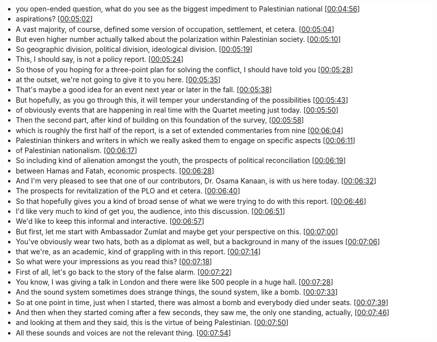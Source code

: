 *  you open-ended question, what do you see as the biggest impediment to Palestinian national [[00:04:56](https://www.youtube.com/watch?v=3C3J1U4hEo4&t=296.5s)]
*  aspirations? [[00:05:02](https://www.youtube.com/watch?v=3C3J1U4hEo4&t=302.5s)]
*  A vast majority, of course, defined some version of occupation, settlement, et cetera. [[00:05:04](https://www.youtube.com/watch?v=3C3J1U4hEo4&t=304.5s)]
*  But even higher number actually talked about the polarization within Palestinian society. [[00:05:10](https://www.youtube.com/watch?v=3C3J1U4hEo4&t=310.5s)]
*  So geographic division, political division, ideological division. [[00:05:19](https://www.youtube.com/watch?v=3C3J1U4hEo4&t=319.5s)]
*  This, I should say, is not a policy report. [[00:05:24](https://www.youtube.com/watch?v=3C3J1U4hEo4&t=324.5s)]
*  So those of you hoping for a three-point plan for solving the conflict, I should have told you [[00:05:28](https://www.youtube.com/watch?v=3C3J1U4hEo4&t=328.5s)]
*  at the outset, we're not going to give it to you here. [[00:05:35](https://www.youtube.com/watch?v=3C3J1U4hEo4&t=335.5s)]
*  That's maybe a good idea for an event next year or later in the fall. [[00:05:38](https://www.youtube.com/watch?v=3C3J1U4hEo4&t=338.5s)]
*  But hopefully, as you go through this, it will temper your understanding of the possibilities [[00:05:43](https://www.youtube.com/watch?v=3C3J1U4hEo4&t=343.5s)]
*  of obviously events that are happening in real time with the Quartet meeting just today. [[00:05:50](https://www.youtube.com/watch?v=3C3J1U4hEo4&t=350.5s)]
*  Then the second part, after kind of building on this foundation of the survey, [[00:05:58](https://www.youtube.com/watch?v=3C3J1U4hEo4&t=358.5s)]
*  which is roughly the first half of the report, is a set of extended commentaries from nine [[00:06:04](https://www.youtube.com/watch?v=3C3J1U4hEo4&t=364.5s)]
*  Palestinian thinkers and writers in which we really asked them to engage on specific aspects [[00:06:11](https://www.youtube.com/watch?v=3C3J1U4hEo4&t=371.5s)]
*  of Palestinian nationalism. [[00:06:17](https://www.youtube.com/watch?v=3C3J1U4hEo4&t=377.5s)]
*  So including kind of alienation amongst the youth, the prospects of political reconciliation [[00:06:19](https://www.youtube.com/watch?v=3C3J1U4hEo4&t=379.5s)]
*  between Hamas and Fatah, economic prospects. [[00:06:28](https://www.youtube.com/watch?v=3C3J1U4hEo4&t=388.5s)]
*  And I'm very pleased to see that one of our contributors, Dr. Osama Kanaan, is with us here today. [[00:06:32](https://www.youtube.com/watch?v=3C3J1U4hEo4&t=392.5s)]
*  The prospects for revitalization of the PLO and et cetera. [[00:06:40](https://www.youtube.com/watch?v=3C3J1U4hEo4&t=400.5s)]
*  So that hopefully gives you a kind of broad sense of what we were trying to do with this report. [[00:06:46](https://www.youtube.com/watch?v=3C3J1U4hEo4&t=406.5s)]
*  I'd like very much to kind of get you, the audience, into this discussion. [[00:06:51](https://www.youtube.com/watch?v=3C3J1U4hEo4&t=411.5s)]
*  We'd like to keep this informal and interactive. [[00:06:57](https://www.youtube.com/watch?v=3C3J1U4hEo4&t=417.5s)]
*  But first, let me start with Ambassador Zumlat and maybe get your perspective on this. [[00:07:00](https://www.youtube.com/watch?v=3C3J1U4hEo4&t=420.5s)]
*  You've obviously wear two hats, both as a diplomat as well, but a background in many of the issues [[00:07:06](https://www.youtube.com/watch?v=3C3J1U4hEo4&t=426.5s)]
*  that we're, as an academic, kind of grappling with in this report. [[00:07:14](https://www.youtube.com/watch?v=3C3J1U4hEo4&t=434.5s)]
*  So what were your impressions as you read this? [[00:07:18](https://www.youtube.com/watch?v=3C3J1U4hEo4&t=438.5s)]
*  First of all, let's go back to the story of the false alarm. [[00:07:22](https://www.youtube.com/watch?v=3C3J1U4hEo4&t=442.5s)]
*  You know, I was giving a talk in London and there were like 500 people in a huge hall. [[00:07:28](https://www.youtube.com/watch?v=3C3J1U4hEo4&t=448.5s)]
*  And the sound system sometimes does strange things, the sound system, like a bomb. [[00:07:33](https://www.youtube.com/watch?v=3C3J1U4hEo4&t=453.5s)]
*  So at one point in time, just when I started, there was almost a bomb and everybody died under seats. [[00:07:39](https://www.youtube.com/watch?v=3C3J1U4hEo4&t=459.5s)]
*  And then when they started coming after a few seconds, they saw me, the only one standing, actually, [[00:07:46](https://www.youtube.com/watch?v=3C3J1U4hEo4&t=466.5s)]
*  and looking at them and they said, this is the virtue of being Palestinian. [[00:07:50](https://www.youtube.com/watch?v=3C3J1U4hEo4&t=470.5s)]
*  All these sounds and voices are not the relevant thing. [[00:07:54](https://www.youtube.com/watch?v=3C3J1U4hEo4&t=474.5s)]